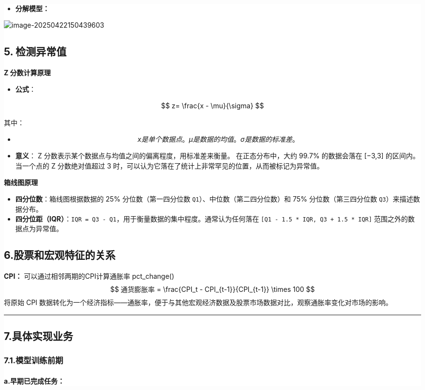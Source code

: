 - **分解模型：**

![image-20250422150439603](C:\Users\kirito\AppData\Roaming\Typora\typora-user-images\image-20250422150439603.png)





## 5. 检测异常值

**Z 分数计算原理**

- **公式**：

$$
z= \frac{x - \mu}{\sigma}
$$

其中：

- $$
  x 是单个数据点。
  \mu 是数据的均值。
  \sigma 是数据的标准差。
  $$

  

- **意义**：   Z 分数表示某个数据点与均值之间的偏离程度，用标准差来衡量。   在正态分布中，大约 99.7% 的数据会落在 [−3,3] 的区间内。当一个点的 Z 分数绝对值超过 3 时，可以认为它落在了统计上非常罕见的位置，从而被标记为异常值。



 **箱线图原理**

- **四分位数**：箱线图根据数据的 25% 分位数（第一四分位数 `Q1`）、中位数（第二四分位数）和 75% 分位数（第三四分位数 `Q3`）来描述数据分布。
- **四分位距（IQR）**：`IQR = Q3 - Q1`，用于衡量数据的集中程度。通常认为任何落在 `[Q1 - 1.5 * IQR, Q3 + 1.5 * IQR]` 范围之外的数据点为异常值。

## 6.**股票和宏观特征的关系**

**CPI：** 可以通过相邻两期的CPI计算通胀率 pct_change()
$$
通货膨胀率 = \frac{CPI_t - CPI_{t-1}}{CPI_{t-1}} \times 100
$$
将原始 CPI 数据转化为一个经济指标——通胀率，便于与其他宏观经济数据及股票市场数据对比，观察通胀率变化对市场的影响。





------



## 7.具体实现业务

### 7.1.模型训练前期

#### a.早期已完成任务：
